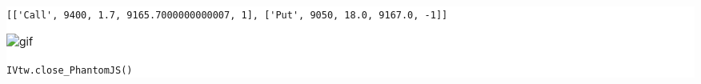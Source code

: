     [['Call', 9400, 1.7, 9165.7000000000007, 1], ['Put', 9050, 18.0, 9167.0, -1]]

![gif](img/option_stcom.gif)





```python
IVtw.close_PhantomJS()
```


```python

```
